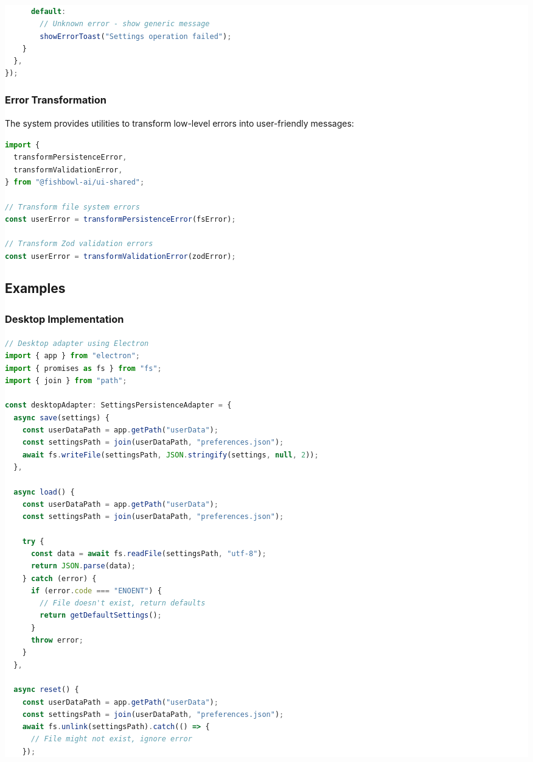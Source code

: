 ```typescript
      default:
        // Unknown error - show generic message
        showErrorToast("Settings operation failed");
    }
  },
});
```

### Error Transformation

The system provides utilities to transform low-level errors into user-friendly messages:

```typescript
import {
  transformPersistenceError,
  transformValidationError,
} from "@fishbowl-ai/ui-shared";

// Transform file system errors
const userError = transformPersistenceError(fsError);

// Transform Zod validation errors
const userError = transformValidationError(zodError);
```

## Examples

### Desktop Implementation

```typescript
// Desktop adapter using Electron
import { app } from "electron";
import { promises as fs } from "fs";
import { join } from "path";

const desktopAdapter: SettingsPersistenceAdapter = {
  async save(settings) {
    const userDataPath = app.getPath("userData");
    const settingsPath = join(userDataPath, "preferences.json");
    await fs.writeFile(settingsPath, JSON.stringify(settings, null, 2));
  },

  async load() {
    const userDataPath = app.getPath("userData");
    const settingsPath = join(userDataPath, "preferences.json");

    try {
      const data = await fs.readFile(settingsPath, "utf-8");
      return JSON.parse(data);
    } catch (error) {
      if (error.code === "ENOENT") {
        // File doesn't exist, return defaults
        return getDefaultSettings();
      }
      throw error;
    }
  },

  async reset() {
    const userDataPath = app.getPath("userData");
    const settingsPath = join(userDataPath, "preferences.json");
    await fs.unlink(settingsPath).catch(() => {
      // File might not exist, ignore error
    });
```